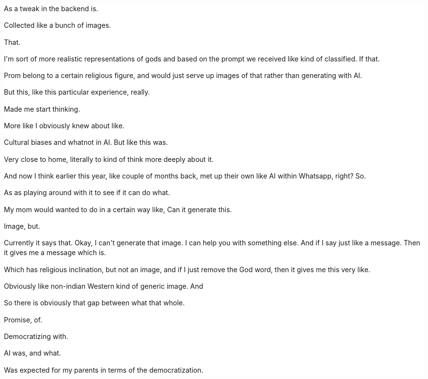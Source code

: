 
As a tweak in the backend is.


Collected like a bunch of images.


That.


I'm sort of more realistic representations of gods and based on the prompt we received like kind of classified. If that.


Prom belong to a certain religious figure, and would just serve up images of that rather than generating with AI.


But this, like this particular experience, really.


Made me start thinking.


More like I obviously knew about like.


Cultural biases and whatnot in AI. But like this was.


Very close to home, literally to kind of think more deeply about it.


And now I think earlier this year, like couple of months back, met up their own like AI within Whatsapp, right? So.


As as playing around with it to see if it can do what.


My mom would wanted to do in a certain way like, Can it generate this.


Image, but.


Currently it says that. Okay, I can't generate that image. I can help you with something else. And if I say just like a message. Then it gives me a message which is.


Which has religious inclination, but not an image, and if I just remove the God word, then it gives me this very like.


Obviously like non-indian Western kind of generic image. And


So there is obviously that gap between what that whole.


Promise, of.


Democratizing with.


AI was, and what.


Was expected for my parents in terms of the democratization.

